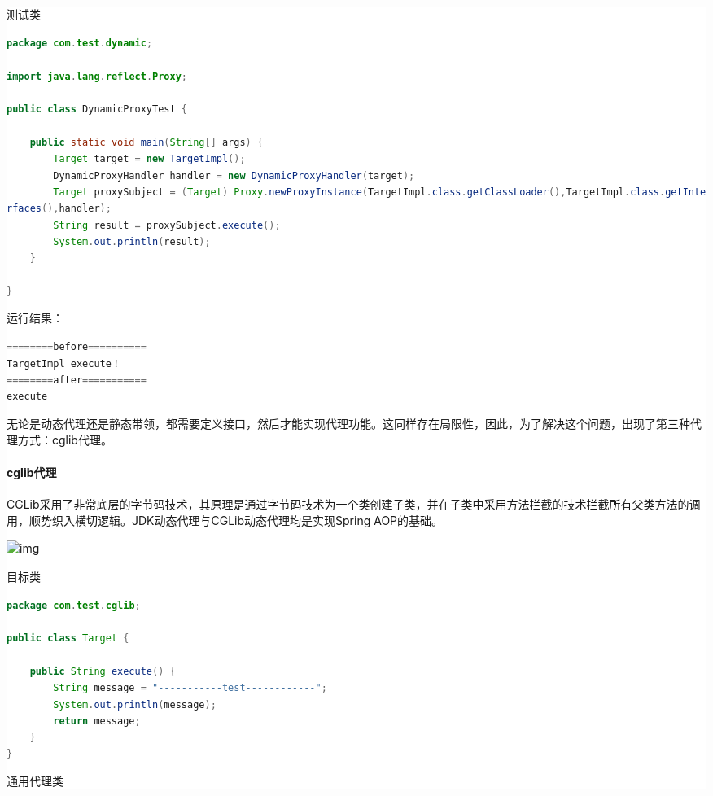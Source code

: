 测试类

```java
package com.test.dynamic;

import java.lang.reflect.Proxy;

public class DynamicProxyTest {

    public static void main(String[] args) {
        Target target = new TargetImpl();
        DynamicProxyHandler handler = new DynamicProxyHandler(target);
        Target proxySubject = (Target) Proxy.newProxyInstance(TargetImpl.class.getClassLoader(),TargetImpl.class.getInterfaces(),handler);
        String result = proxySubject.execute();
        System.out.println(result);
    }

}
```

运行结果：

```java
========before==========
TargetImpl execute！
========after===========
execute
```

无论是动态代理还是静态带领，都需要定义接口，然后才能实现代理功能。这同样存在局限性，因此，为了解决这个问题，出现了第三种代理方式：cglib代理。

#### cglib代理

CGLib采用了非常底层的字节码技术，其原理是通过字节码技术为一个类创建子类，并在子类中采用方法拦截的技术拦截所有父类方法的调用，顺势织入横切逻辑。JDK动态代理与CGLib动态代理均是实现Spring AOP的基础。

![img](https://imgconvert.csdnimg.cn/aHR0cHM6Ly91cGxvYWQtaW1hZ2VzLmppYW5zaHUuaW8vdXBsb2FkX2ltYWdlcy8zMjM3NDMyLTYzOGY4MmM2ZDRkNTExNDUucG5n?x-oss-process=image/format,png)

目标类

```java
package com.test.cglib;

public class Target {

    public String execute() {
        String message = "-----------test------------";
        System.out.println(message);
        return message;
    }
}
```

通用代理类
